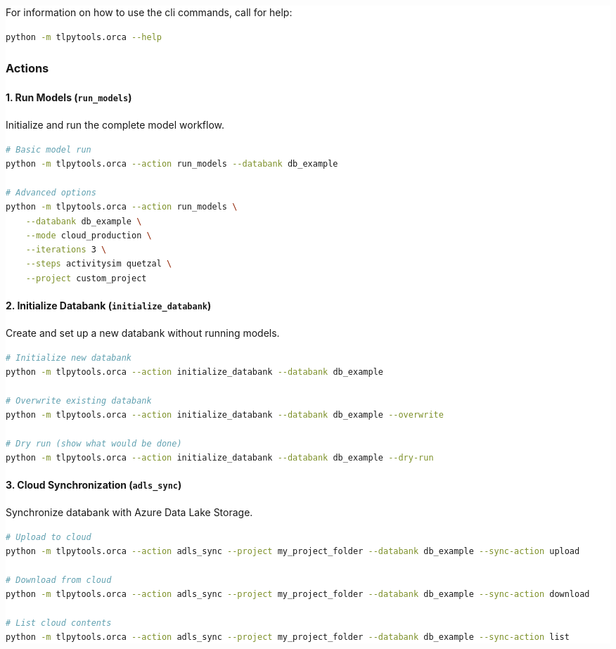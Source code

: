 For information on how to use the cli commands, call for help:

```bash
python -m tlpytools.orca --help
```


### Actions

#### 1. Run Models (`run_models`)
Initialize and run the complete model workflow.

```bash
# Basic model run
python -m tlpytools.orca --action run_models --databank db_example

# Advanced options
python -m tlpytools.orca --action run_models \
    --databank db_example \
    --mode cloud_production \
    --iterations 3 \
    --steps activitysim quetzal \
    --project custom_project
```

#### 2. Initialize Databank (`initialize_databank`)
Create and set up a new databank without running models.

```bash
# Initialize new databank
python -m tlpytools.orca --action initialize_databank --databank db_example

# Overwrite existing databank
python -m tlpytools.orca --action initialize_databank --databank db_example --overwrite

# Dry run (show what would be done)
python -m tlpytools.orca --action initialize_databank --databank db_example --dry-run
```

#### 3. Cloud Synchronization (`adls_sync`)
Synchronize databank with Azure Data Lake Storage.

```bash
# Upload to cloud
python -m tlpytools.orca --action adls_sync --project my_project_folder --databank db_example --sync-action upload

# Download from cloud
python -m tlpytools.orca --action adls_sync --project my_project_folder --databank db_example --sync-action download

# List cloud contents
python -m tlpytools.orca --action adls_sync --project my_project_folder --databank db_example --sync-action list
```
